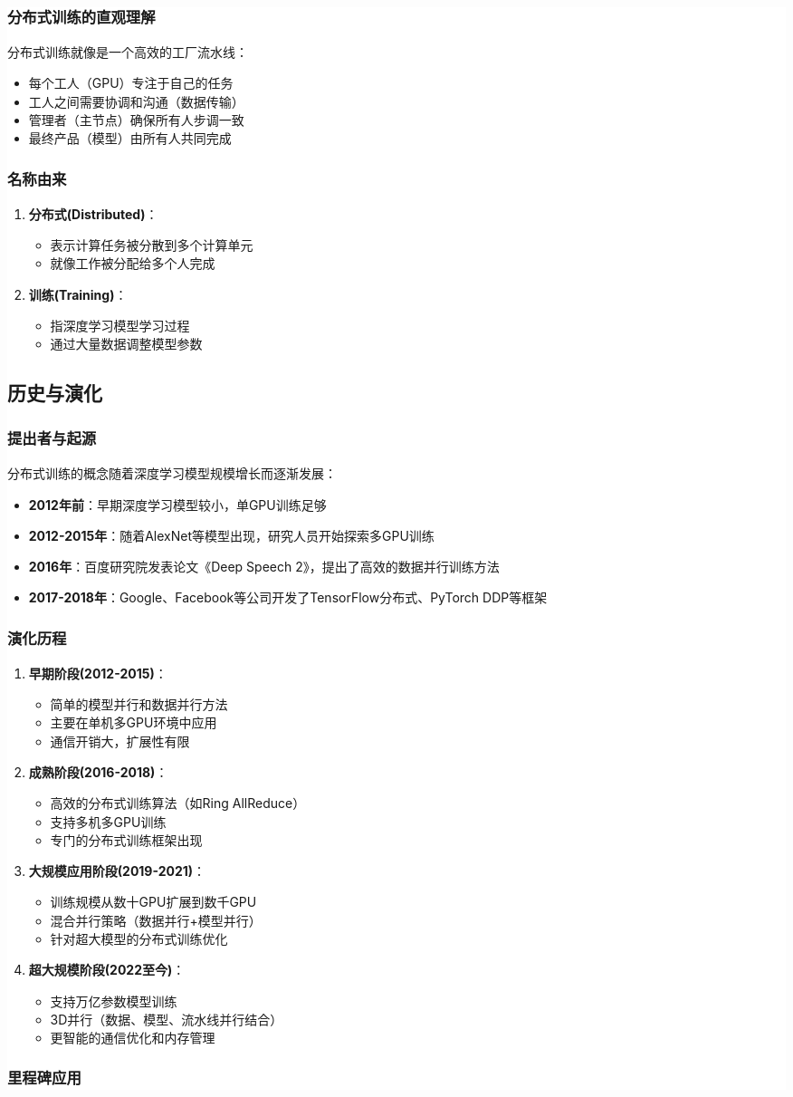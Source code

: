 ### 分布式训练的直观理解

分布式训练就像是一个高效的工厂流水线：
- 每个工人（GPU）专注于自己的任务
- 工人之间需要协调和沟通（数据传输）
- 管理者（主节点）确保所有人步调一致
- 最终产品（模型）由所有人共同完成

### 名称由来

1. **分布式(Distributed)**：
   - 表示计算任务被分散到多个计算单元
   - 就像工作被分配给多个人完成
   
2. **训练(Training)**：
   - 指深度学习模型学习过程
   - 通过大量数据调整模型参数

## 历史与演化

### 提出者与起源

分布式训练的概念随着深度学习模型规模增长而逐渐发展：

- **2012年前**：早期深度学习模型较小，单GPU训练足够

- **2012-2015年**：随着AlexNet等模型出现，研究人员开始探索多GPU训练

- **2016年**：百度研究院发表论文《Deep Speech 2》，提出了高效的数据并行训练方法

- **2017-2018年**：Google、Facebook等公司开发了TensorFlow分布式、PyTorch DDP等框架

### 演化历程

1. **早期阶段(2012-2015)**：
   - 简单的模型并行和数据并行方法
   - 主要在单机多GPU环境中应用
   - 通信开销大，扩展性有限

2. **成熟阶段(2016-2018)**：
   - 高效的分布式训练算法（如Ring AllReduce）
   - 支持多机多GPU训练
   - 专门的分布式训练框架出现

3. **大规模应用阶段(2019-2021)**：
   - 训练规模从数十GPU扩展到数千GPU
   - 混合并行策略（数据并行+模型并行）
   - 针对超大模型的分布式训练优化

4. **超大规模阶段(2022至今)**：
   - 支持万亿参数模型训练
   - 3D并行（数据、模型、流水线并行结合）
   - 更智能的通信优化和内存管理

### 里程碑应用
